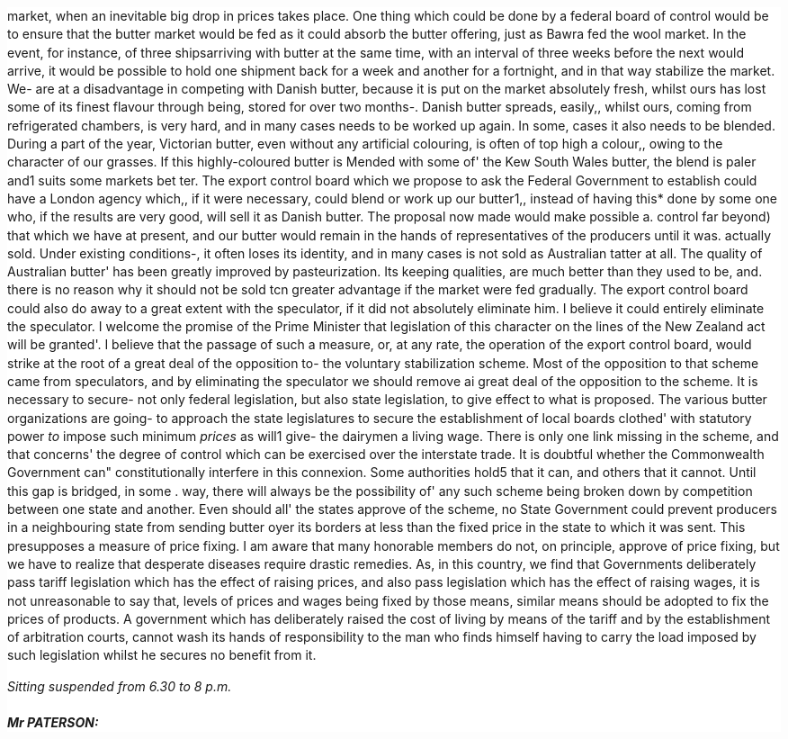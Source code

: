 market, when an inevitable big drop in prices takes place. One thing which could be done by a federal board of control would be to ensure that the butter market would be fed as it could absorb the butter offering, just as Bawra fed the wool market. In the event, for instance, of three shipsarriving with butter at the same time, with an interval of three weeks before the next would arrive, it would be possible to hold one shipment back for a week and another for a fortnight, and in that way stabilize the market. We- are at a disadvantage in competing with Danish butter, because it is put on the market absolutely fresh, whilst ours has lost some of its finest flavour through being, stored for over two months-.  Danish  butter spreads, easily,, whilst ours, coming from refrigerated chambers, is very hard, and in many cases needs to be worked up again. In some, cases it also needs to be blended. During a part of the year, Victorian butter, even without any artificial colouring, is often of top high a colour,, owing to the character of our grasses. If this highly-coloured butter is Mended with some of' the Kew South Wales butter, the blend is paler and1 suits some markets bet ter. The export control board which we propose to ask the Federal Government to establish could have a London agency which,, if it were necessary, could blend or work up our butter1,, instead of having this* done by some one who, if the results are very good, will sell it as Danish butter. The proposal now made would make possible a. control far beyond) that which we have at present, and our butter would remain in the hands of representatives of the producers until it was. actually sold. Under existing conditions-, it often loses its identity, and in many cases is not sold as Australian tatter at all. The quality of Australian butter' has been greatly improved by pasteurization. Its keeping qualities, are much better than they used to be, and. there is no reason why it should not be sold tcn greater advantage if the market were fed gradually. The export control board could also do away to a great extent with the speculator, if it did not absolutely eliminate him. I believe it could entirely eliminate the speculator. I welcome the promise of the Prime Minister that legislation of this character on the lines of the New Zealand act will be granted'. I believe that the passage of such a measure, or, at any rate, the operation of the export control board, would strike at the root of a great deal of the opposition to- the voluntary stabilization scheme. Most of the opposition to that scheme  came  from speculators, and by eliminating the speculator we should remove ai great deal of the opposition to the scheme. It is necessary to secure- not only federal legislation, but also state legislation, to give effect to what is proposed. The various butter organizations are going- to approach the state legislatures to secure the establishment of local boards clothed' with statutory power  *to*  impose such  minimum  *prices*  as will1 give- the dairymen a living wage. There is only one link missing in the scheme, and that concerns' the degree of control which can be exercised over the interstate trade. It is doubtful whether the Commonwealth Government can" constitutionally interfere in this connexion. Some authorities hold5 that it can, and others that it cannot. Until this gap is bridged, in some . way, there will always be the possibility of' any such scheme being broken down by competition between one state and another. Even should all' the states approve of the scheme, no State Government could prevent producers in a neighbouring state from sending butter oyer its borders at less than the fixed price in the state to which it was sent. This presupposes a measure of price fixing. I am aware that many honorable members do not, on principle, approve of price fixing, but we have to realize that desperate diseases require drastic remedies. As, in this country, we find that Governments deliberately pass tariff legislation which has the effect of raising prices, and also pass legislation which has the effect of raising wages, it is not unreasonable to say that, levels of prices and wages being fixed by those means, similar means should be adopted to fix the prices of products. A government which has deliberately raised the cost of living by means of the tariff and by the establishment of arbitration courts, cannot wash its hands of responsibility to the man who finds himself having to carry the load imposed by such legislation whilst he secures no benefit from it. 


 *Sitting suspended from 6.30 to 8 p.m.* 


##### Mr PATERSON:
